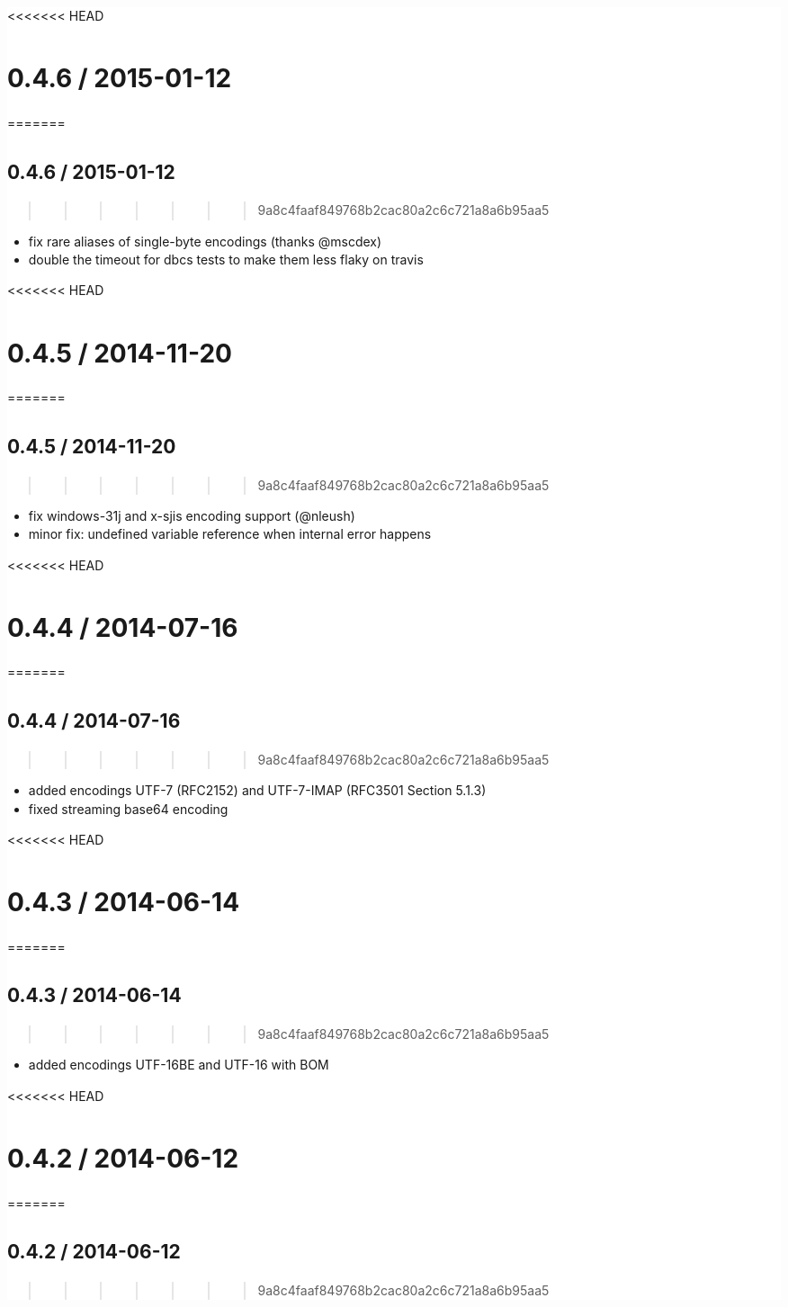 
<<<<<<< HEAD
# 0.4.6 / 2015-01-12
=======
## 0.4.6 / 2015-01-12
>>>>>>> 9a8c4faaf849768b2cac80a2c6c721a8a6b95aa5
 
 * fix rare aliases of single-byte encodings (thanks @mscdex)
 * double the timeout for dbcs tests to make them less flaky on travis


<<<<<<< HEAD
# 0.4.5 / 2014-11-20
=======
## 0.4.5 / 2014-11-20
>>>>>>> 9a8c4faaf849768b2cac80a2c6c721a8a6b95aa5

 * fix windows-31j and x-sjis encoding support (@nleush)
 * minor fix: undefined variable reference when internal error happens


<<<<<<< HEAD
# 0.4.4 / 2014-07-16
=======
## 0.4.4 / 2014-07-16
>>>>>>> 9a8c4faaf849768b2cac80a2c6c721a8a6b95aa5

 * added encodings UTF-7 (RFC2152) and UTF-7-IMAP (RFC3501 Section 5.1.3)
 * fixed streaming base64 encoding


<<<<<<< HEAD
# 0.4.3 / 2014-06-14
=======
## 0.4.3 / 2014-06-14
>>>>>>> 9a8c4faaf849768b2cac80a2c6c721a8a6b95aa5

 * added encodings UTF-16BE and UTF-16 with BOM


<<<<<<< HEAD
# 0.4.2 / 2014-06-12
=======
## 0.4.2 / 2014-06-12
>>>>>>> 9a8c4faaf849768b2cac80a2c6c721a8a6b95aa5
